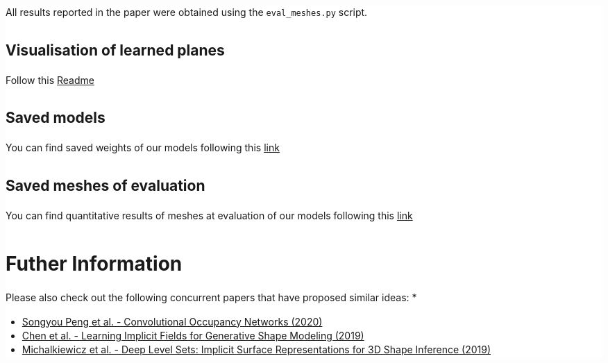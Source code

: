 All results reported in the paper were obtained using the `eval_meshes.py` script.


## Visualisation of learned planes
Follow this [Readme](/src/visualisation_planes/visualisation_README.md)

## Saved models
You can find saved weights of our models following this [link](https://drive.google.com/drive/u/0/folders/1FXpapUhfDlqRm1XPnJ0rP9349OoRTUrD)


## Saved meshes of evaluation
 You can find quantitative results of meshes at evaluation of our models following this [link](https://drive.google.com/drive/folders/1UFui7e5KrzTrbjY_hQmHDFGgWHN7xNqT)


# Futher Information
Please also check out the following concurrent papers that have proposed similar ideas:
* 
* [Songyou Peng et al. - Convolutional Occupancy Networks (2020)](https://arxiv.org/abs/2003.04618)
* [Chen et al. - Learning Implicit Fields for Generative Shape Modeling (2019)](https://arxiv.org/abs/1812.02822)
* [Michalkiewicz et al. - Deep Level Sets: Implicit Surface Representations for 3D Shape Inference (2019)](https://arxiv.org/abs/1901.06802)
